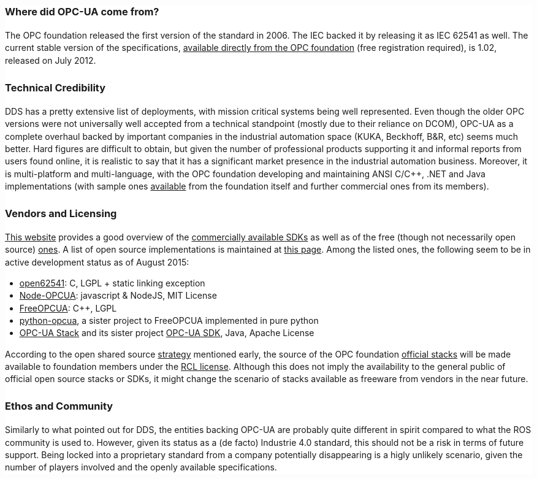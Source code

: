 ### Where did OPC-UA come from?

The OPC foundation released the first version of the standard in 2006. The IEC backed it by releasing it as IEC 62541 as well. The current stable version of the specifications, [available directly from the OPC foundation](https://opcfoundation.org/developer-tools/specifications-unified-architecture) (free registration required), is 1.02, released on July 2012.

### Technical Credibility

DDS has a pretty extensive list of deployments, with mission critical systems being well represented. Even though the older OPC versions were not universally well accepted from a technical standpoint (mostly due to their reliance on DCOM), OPC-UA as a complete overhaul backed by important companies in the industrial automation space (KUKA, Beckhoff, B&R, etc) seems much better. Hard figures are difficult to obtain, but given the number of professional products supporting it and informal reports from users found online, it is realistic to say that it has a significant market presence in the industrial automation business. Moreover, it is multi-platform and multi-language, with the OPC foundation developing and maintaining ANSI C/C++, .NET and Java implementations (with sample ones [available](https://opcfoundation.org/developer-tools/developer-kits-unified-architecture) from the foundation itself and further commercial ones from its members).

### Vendors and Licensing

[This website](http://www.opcconnect.com/) provides a good overview of the [commercially available SDKs](http://www.opcconnect.com/uakit.php) as well as of the 
free (though not necessarily open source) [ones](http://www.opcconnect.com/uafree.php). A list of open source implementations is maintained at [this page](https://github.com/acplt/open62541/wiki/List-of-Open-Source-OPC-UA-Implementations). Among the listed ones, the following seem to be in active development status as of August 2015:

- [open62541](http://open62541.org/): C, LGPL + static linking exception
- [Node-OPCUA](http://node-opcua.github.io/): javascript & NodeJS, MIT License
- [FreeOPCUA](http://freeopcua.github.io/): C++, LGPL
- [python-opcua](https://github.com/FreeOpcUa/python-opcua), a sister project to FreeOPCUA implemented in pure python
- [OPC-UA Stack](https://github.com/digitalpetri/opc-ua-stack) and its sister project [OPC-UA SDK](https://github.com/digitalpetri/ua-server-sdk), Java, Apache License

According to the open shared source [strategy](https://opcfoundation.org/news/press-releases/2134/) mentioned early, the source of the OPC foundation [official stacks](https://opcfoundation.org/developer-tools/developer-kits-unified-architecture) will be made available to foundation members under the [RCL license](https://opcfoundation.org/license/rcl/1.00/opc-reciprocal-community-license-1.00.pdf). Although this does not imply the availability to the general public of official open source stacks or SDKs, it might change the scenario of stacks available as freeware from vendors in the near future.

### Ethos and Community

Similarly to what pointed out for DDS, the entities backing OPC-UA are probably quite different in spirit compared to what the ROS community is used to. However, given its status as a (de facto) Industrie 4.0 standard, this should not be a risk in terms of future support. Being locked into a proprietary standard from a company potentially disappearing is a higly unlikely scenario, given the number of players involved and the openly available specifications.
